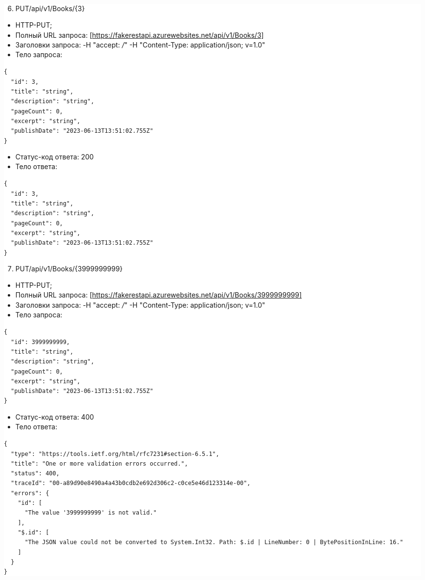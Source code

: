 6. PUT​/api​/v1​/Books​/{3}
- HTTP-PUT;
- Полный URL запроса: [https://fakerestapi.azurewebsites.net/api/v1/Books/3]
- Заголовки запроса: -H  "accept: */*" -H  "Content-Type: application/json; v=1.0" 
- Тело запроса: 
```
{
  "id": 3,
  "title": "string",
  "description": "string",
  "pageCount": 0,
  "excerpt": "string",
  "publishDate": "2023-06-13T13:51:02.755Z"
}
```
- Статус-код ответа: 200
- Тело ответа: 
```
{
  "id": 3,
  "title": "string",
  "description": "string",
  "pageCount": 0,
  "excerpt": "string",
  "publishDate": "2023-06-13T13:51:02.755Z"
}
```

7. PUT​/api​/v1​/Books​/{3999999999}
- HTTP-PUT;
- Полный URL запроса: [https://fakerestapi.azurewebsites.net/api/v1/Books/3999999999]
- Заголовки запроса: -H  "accept: */*" -H  "Content-Type: application/json; v=1.0"
- Тело запроса: 
```
{
  "id": 3999999999,
  "title": "string",
  "description": "string",
  "pageCount": 0,
  "excerpt": "string",
  "publishDate": "2023-06-13T13:51:02.755Z"
}
```
- Статус-код ответа: 400
- Тело ответа: 
```
{
  "type": "https://tools.ietf.org/html/rfc7231#section-6.5.1",
  "title": "One or more validation errors occurred.",
  "status": 400,
  "traceId": "00-a89d90e8490a4a43b0cdb2e692d306c2-c0ce5e46d123314e-00",
  "errors": {
    "id": [
      "The value '3999999999' is not valid."
    ],
    "$.id": [
      "The JSON value could not be converted to System.Int32. Path: $.id | LineNumber: 0 | BytePositionInLine: 16."
    ]
  }
}
```
